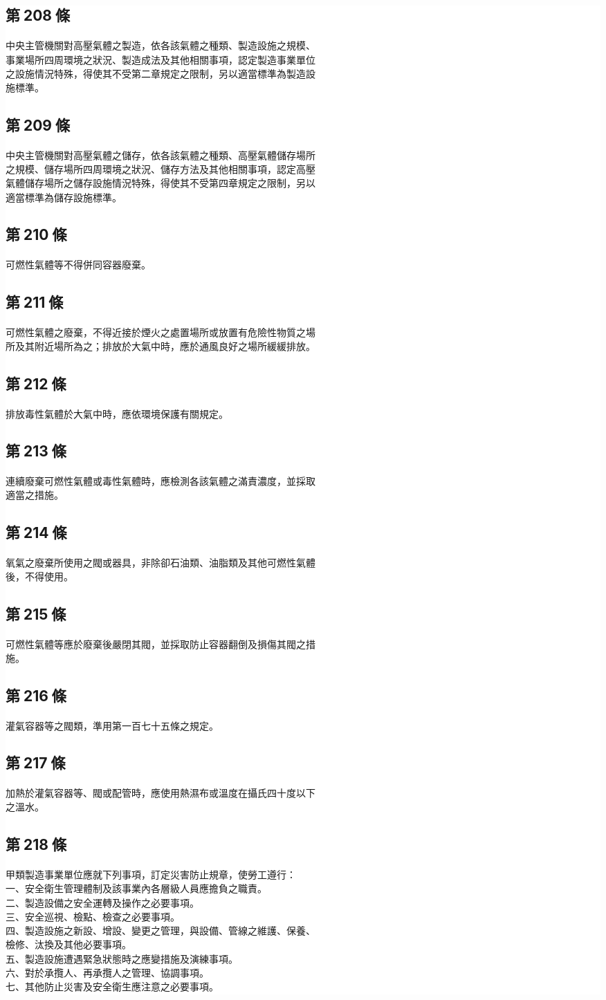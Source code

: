 第 208 條
---------
中央主管機關對高壓氣體之製造，依各該氣體之種類、製造設施之規模、  
事業場所四周環境之狀況、製造成法及其他相關事項，認定製造事業單位  
之設施情況特殊，得使其不受第二章規定之限制，另以適當標準為製造設  
施標準。

第 209 條
---------
中央主管機關對高壓氣體之儲存，依各該氣體之種類、高壓氣體儲存場所  
之規模、儲存場所四周環境之狀況、儲存方法及其他相關事項，認定高壓  
氣體儲存場所之儲存設施情況特殊，得使其不受第四章規定之限制，另以  
適當標準為儲存設施標準。

第 210 條
---------
可燃性氣體等不得併同容器廢棄。

第 211 條
---------
可燃性氣體之廢棄，不得近接於煙火之處置場所或放置有危險性物質之場  
所及其附近場所為之；排放於大氣中時，應於通風良好之場所緩緩排放。

第 212 條
---------
排放毒性氣體於大氣中時，應依環境保護有關規定。

第 213 條
---------
連續廢棄可燃性氣體或毒性氣體時，應檢測各該氣體之滿責濃度，並採取  
適當之措施。

第 214 條
---------
氧氣之廢棄所使用之閥或器具，非除卻石油類、油脂類及其他可燃性氣體  
後，不得使用。

第 215 條
---------
可燃性氣體等應於廢棄後嚴閉其閥，並採取防止容器翻倒及損傷其閥之措  
施。

第 216 條
---------
灌氣容器等之閥類，準用第一百七十五條之規定。

第 217 條
---------
加熱於灌氣容器等、閥或配管時，應使用熱濕布或溫度在攝氏四十度以下  
之溫水。

第 218 條
---------
甲類製造事業單位應就下列事項，訂定災害防止規章，使勞工遵行：  
一、安全衛生管理體制及該事業內各層級人員應擔負之職責。  
二、製造設備之安全運轉及操作之必要事項。  
三、安全巡視、檢點、檢查之必要事項。  
四、製造設施之新設、增設、變更之管理，與設備、管線之維護、保養、  
    檢修、汰換及其他必要事項。  
五、製造設施遭遇緊急狀態時之應變措施及演練事項。  
六、對於承攬人、再承攬人之管理、協調事項。  
七、其他防止災害及安全衛生應注意之必要事項。
